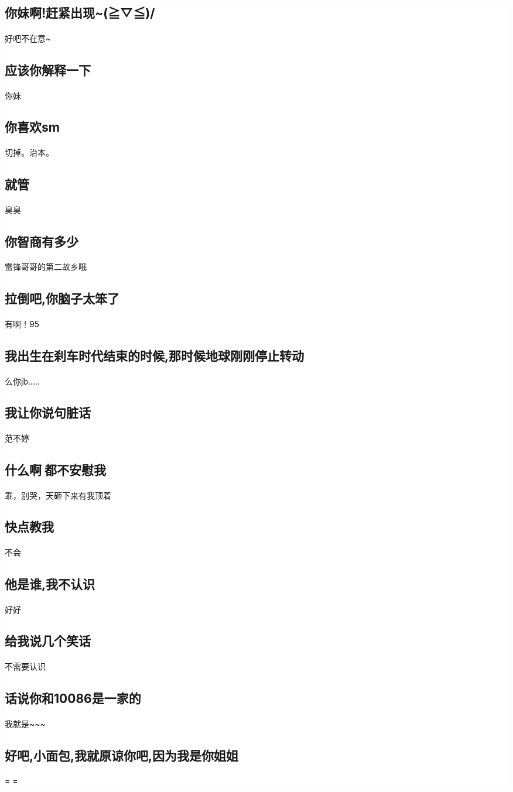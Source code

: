 ## 你妹啊!赶紧出现~\(≧▽≦)/
好吧不在意~

## 应该你解释一下
你妹

## 你喜欢sm
切掉。治本。

## 就管
臭臭

## 你智商有多少
雷锋哥哥的第二故乡哦

## 拉倒吧,你脑子太笨了
有啊！95

## 我出生在刹车时代结束的时候,那时候地球刚刚停止转动
么你jb.....

## 我让你说句脏话
范不婷

## 什么啊 都不安慰我
乖，别哭，天砸下来有我顶着

## 快点教我
不会

## 他是谁,我不认识
好好

## 给我说几个笑话
不需要认识

## 话说你和10086是一家的
我就是~~~

## 好吧,小面包,我就原谅你吧,因为我是你姐姐
= =
